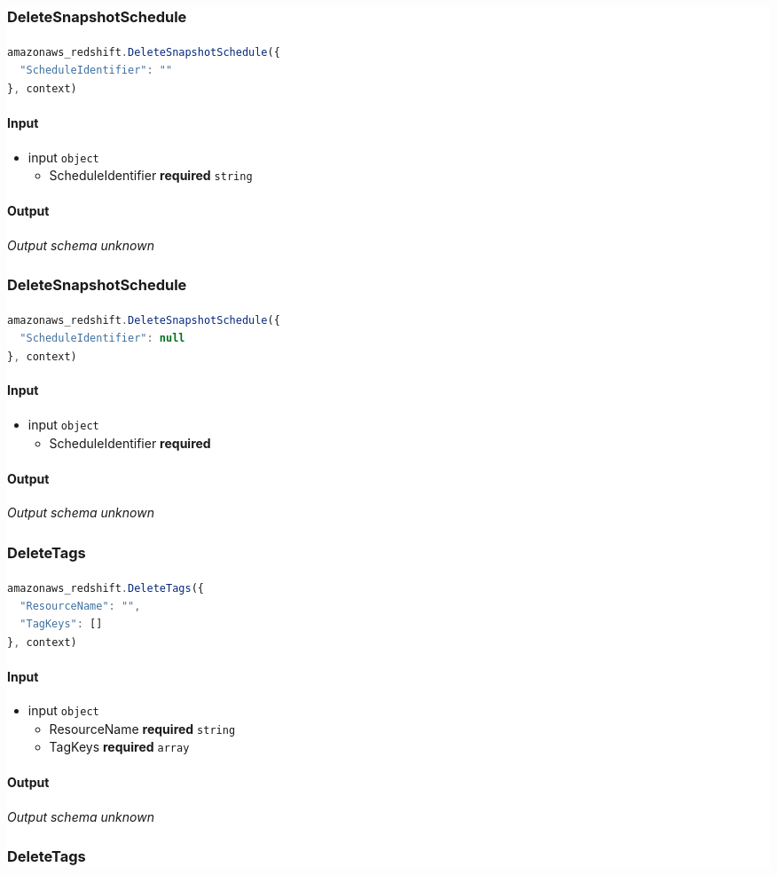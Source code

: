 ### DeleteSnapshotSchedule



```js
amazonaws_redshift.DeleteSnapshotSchedule({
  "ScheduleIdentifier": ""
}, context)
```

#### Input
* input `object`
  * ScheduleIdentifier **required** `string`

#### Output
*Output schema unknown*

### DeleteSnapshotSchedule



```js
amazonaws_redshift.DeleteSnapshotSchedule({
  "ScheduleIdentifier": null
}, context)
```

#### Input
* input `object`
  * ScheduleIdentifier **required**

#### Output
*Output schema unknown*

### DeleteTags



```js
amazonaws_redshift.DeleteTags({
  "ResourceName": "",
  "TagKeys": []
}, context)
```

#### Input
* input `object`
  * ResourceName **required** `string`
  * TagKeys **required** `array`

#### Output
*Output schema unknown*

### DeleteTags


